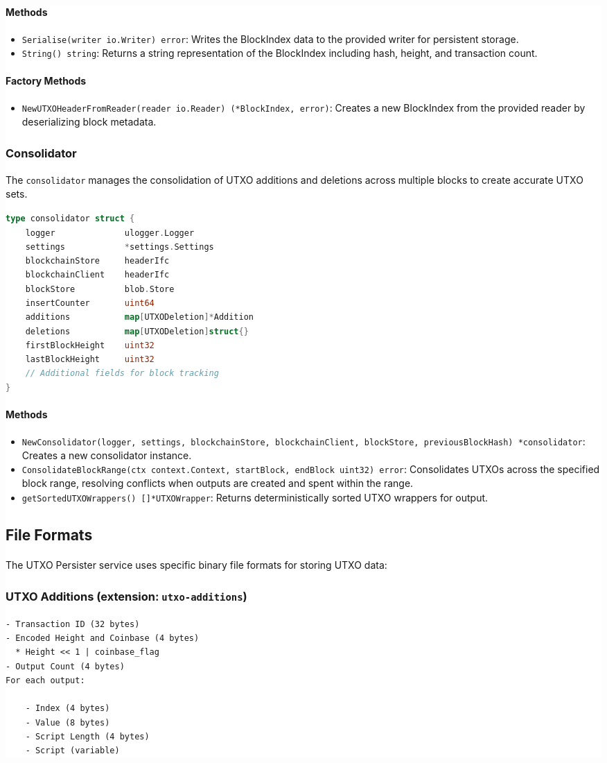 #### Methods

- `Serialise(writer io.Writer) error`: Writes the BlockIndex data to the provided writer for persistent storage.
- `String() string`: Returns a string representation of the BlockIndex including hash, height, and transaction count.

#### Factory Methods

- `NewUTXOHeaderFromReader(reader io.Reader) (*BlockIndex, error)`: Creates a new BlockIndex from the provided reader by deserializing block metadata.

### Consolidator

The `consolidator` manages the consolidation of UTXO additions and deletions across multiple blocks to create accurate UTXO sets.

```go
type consolidator struct {
    logger              ulogger.Logger
    settings            *settings.Settings
    blockchainStore     headerIfc
    blockchainClient    headerIfc
    blockStore          blob.Store
    insertCounter       uint64
    additions           map[UTXODeletion]*Addition
    deletions           map[UTXODeletion]struct{}
    firstBlockHeight    uint32
    lastBlockHeight     uint32
    // Additional fields for block tracking
}
```

#### Methods

- `NewConsolidator(logger, settings, blockchainStore, blockchainClient, blockStore, previousBlockHash) *consolidator`: Creates a new consolidator instance.
- `ConsolidateBlockRange(ctx context.Context, startBlock, endBlock uint32) error`: Consolidates UTXOs across the specified block range, resolving conflicts when outputs are created and spent within the range.
- `getSortedUTXOWrappers() []*UTXOWrapper`: Returns deterministically sorted UTXO wrappers for output.

## File Formats

The UTXO Persister service uses specific binary file formats for storing UTXO data:

### UTXO Additions (extension: `utxo-additions`)

```text
- Transaction ID (32 bytes)
- Encoded Height and Coinbase (4 bytes)
  * Height << 1 | coinbase_flag
- Output Count (4 bytes)
For each output:

    - Index (4 bytes)
    - Value (8 bytes)
    - Script Length (4 bytes)
    - Script (variable)
```
